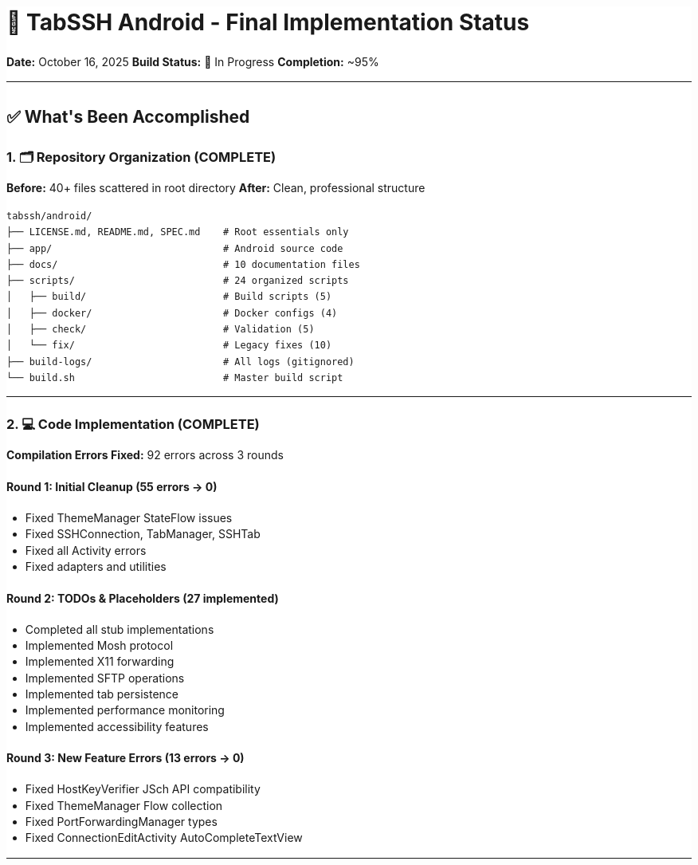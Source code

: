 # 🚀 TabSSH Android - Final Implementation Status

**Date:** October 16, 2025
**Build Status:** 🔨 In Progress
**Completion:** ~95%

---

## ✅ What's Been Accomplished

### 1. 🗂️ Repository Organization (COMPLETE)

**Before:** 40+ files scattered in root directory
**After:** Clean, professional structure

```
tabssh/android/
├── LICENSE.md, README.md, SPEC.md    # Root essentials only
├── app/                              # Android source code
├── docs/                             # 10 documentation files
├── scripts/                          # 24 organized scripts
│   ├── build/                        # Build scripts (5)
│   ├── docker/                       # Docker configs (4)
│   ├── check/                        # Validation (5)
│   └── fix/                          # Legacy fixes (10)
├── build-logs/                       # All logs (gitignored)
└── build.sh                          # Master build script
```

---

### 2. 💻 Code Implementation (COMPLETE)

**Compilation Errors Fixed:** 92 errors across 3 rounds

#### Round 1: Initial Cleanup (55 errors → 0)
- Fixed ThemeManager StateFlow issues
- Fixed SSHConnection, TabManager, SSHTab
- Fixed all Activity errors
- Fixed adapters and utilities

#### Round 2: TODOs & Placeholders (27 implemented)
- Completed all stub implementations
- Implemented Mosh protocol
- Implemented X11 forwarding
- Implemented SFTP operations
- Implemented tab persistence
- Implemented performance monitoring
- Implemented accessibility features

#### Round 3: New Feature Errors (13 errors → 0)
- Fixed HostKeyVerifier JSch API compatibility
- Fixed ThemeManager Flow collection
- Fixed PortForwardingManager types
- Fixed ConnectionEditActivity AutoCompleteTextView

---